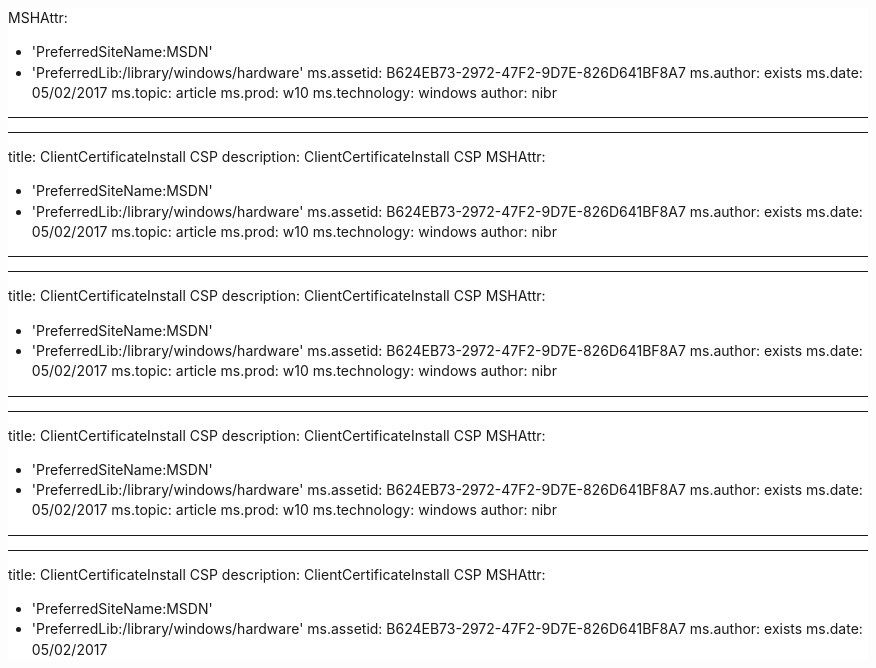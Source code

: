 MSHAttr:
- 'PreferredSiteName:MSDN'
- 'PreferredLib:/library/windows/hardware'
ms.assetid: B624EB73-2972-47F2-9D7E-826D641BF8A7
ms.author: exists
ms.date: 05/02/2017
ms.topic: article
ms.prod: w10
ms.technology: windows
author: nibr
---
---
title: ClientCertificateInstall CSP
description: ClientCertificateInstall CSP
MSHAttr:
- 'PreferredSiteName:MSDN'
- 'PreferredLib:/library/windows/hardware'
ms.assetid: B624EB73-2972-47F2-9D7E-826D641BF8A7
ms.author: exists
ms.date: 05/02/2017
ms.topic: article
ms.prod: w10
ms.technology: windows
author: nibr
---
---
title: ClientCertificateInstall CSP
description: ClientCertificateInstall CSP
MSHAttr:
- 'PreferredSiteName:MSDN'
- 'PreferredLib:/library/windows/hardware'
ms.assetid: B624EB73-2972-47F2-9D7E-826D641BF8A7
ms.author: exists
ms.date: 05/02/2017
ms.topic: article
ms.prod: w10
ms.technology: windows
author: nibr
---
---
title: ClientCertificateInstall CSP
description: ClientCertificateInstall CSP
MSHAttr:
- 'PreferredSiteName:MSDN'
- 'PreferredLib:/library/windows/hardware'
ms.assetid: B624EB73-2972-47F2-9D7E-826D641BF8A7
ms.author: exists
ms.date: 05/02/2017
ms.topic: article
ms.prod: w10
ms.technology: windows
author: nibr
---
---
title: ClientCertificateInstall CSP
description: ClientCertificateInstall CSP
MSHAttr:
- 'PreferredSiteName:MSDN'
- 'PreferredLib:/library/windows/hardware'
ms.assetid: B624EB73-2972-47F2-9D7E-826D641BF8A7
ms.author: exists
ms.date: 05/02/2017